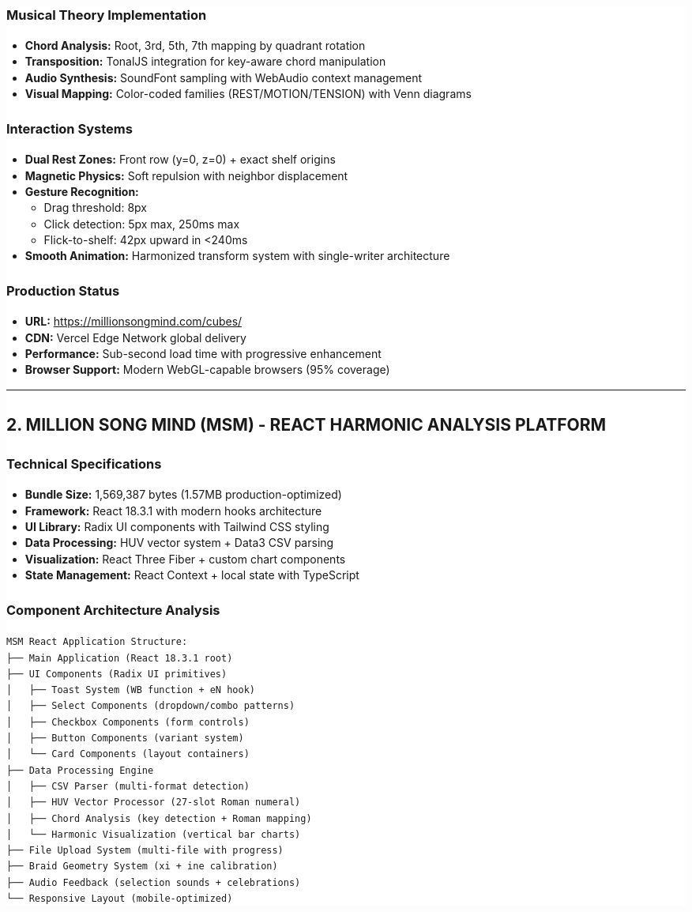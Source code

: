 ### **Musical Theory Implementation**
- **Chord Analysis:** Root, 3rd, 5th, 7th mapping by quadrant rotation
- **Transposition:** TonalJS integration for key-aware chord manipulation
- **Audio Synthesis:** SoundFont sampling with WebAudio context management
- **Visual Mapping:** Color-coded families (REST/MOTION/TENSION) with Venn diagrams

### **Interaction Systems**
- **Dual Rest Zones:** Front row (y=0, z=0) + exact shelf origins
- **Magnetic Physics:** Soft repulsion with neighbor displacement
- **Gesture Recognition:** 
  - Drag threshold: 8px
  - Click detection: 5px max, 250ms max
  - Flick-to-shelf: 42px upward in <240ms
- **Smooth Animation:** Harmonized transform system with single-writer architecture

### **Production Status**
- **URL:** https://millionsongmind.com/cubes/
- **CDN:** Vercel Edge Network global delivery
- **Performance:** Sub-second load time with progressive enhancement
- **Browser Support:** Modern WebGL-capable browsers (95% coverage)

---

## **2. MILLION SONG MIND (MSM) - REACT HARMONIC ANALYSIS PLATFORM**

### **Technical Specifications**
- **Bundle Size:** 1,569,387 bytes (1.57MB production-optimized)
- **Framework:** React 18.3.1 with modern hooks architecture
- **UI Library:** Radix UI components with Tailwind CSS styling
- **Data Processing:** HUV vector system + Data3 CSV parsing
- **Visualization:** React Three Fiber + custom chart components
- **State Management:** React Context + local state with TypeScript

### **Component Architecture Analysis**
```
MSM React Application Structure:
├── Main Application (React 18.3.1 root)
├── UI Components (Radix UI primitives)
│   ├── Toast System (WB function + eN hook)
│   ├── Select Components (dropdown/combo patterns)  
│   ├── Checkbox Components (form controls)
│   ├── Button Components (variant system)
│   └── Card Components (layout containers)
├── Data Processing Engine
│   ├── CSV Parser (multi-format detection)
│   ├── HUV Vector Processor (27-slot Roman numeral)
│   ├── Chord Analysis (key detection + Roman mapping)
│   └── Harmonic Visualization (vertical bar charts)
├── File Upload System (multi-file with progress)
├── Braid Geometry System (xi + ine calibration)
├── Audio Feedback (selection sounds + celebrations)
└── Responsive Layout (mobile-optimized)
```
